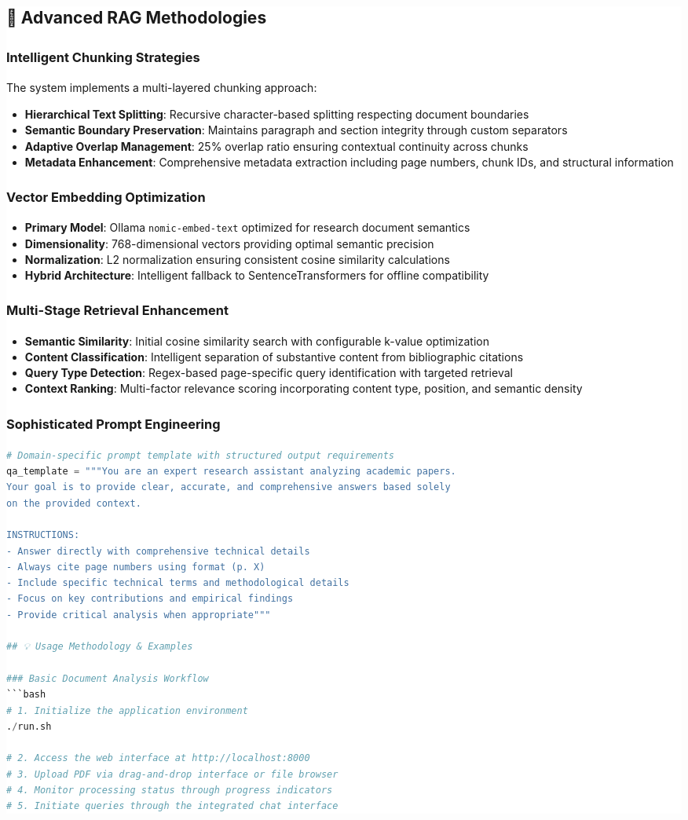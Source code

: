 ## 🔬 Advanced RAG Methodologies

### Intelligent Chunking Strategies
The system implements a multi-layered chunking approach:
- **Hierarchical Text Splitting**: Recursive character-based splitting respecting document boundaries
- **Semantic Boundary Preservation**: Maintains paragraph and section integrity through custom separators
- **Adaptive Overlap Management**: 25% overlap ratio ensuring contextual continuity across chunks
- **Metadata Enhancement**: Comprehensive metadata extraction including page numbers, chunk IDs, and structural information

### Vector Embedding Optimization
- **Primary Model**: Ollama `nomic-embed-text` optimized for research document semantics
- **Dimensionality**: 768-dimensional vectors providing optimal semantic precision
- **Normalization**: L2 normalization ensuring consistent cosine similarity calculations
- **Hybrid Architecture**: Intelligent fallback to SentenceTransformers for offline compatibility

### Multi-Stage Retrieval Enhancement
- **Semantic Similarity**: Initial cosine similarity search with configurable k-value optimization
- **Content Classification**: Intelligent separation of substantive content from bibliographic citations
- **Query Type Detection**: Regex-based page-specific query identification with targeted retrieval
- **Context Ranking**: Multi-factor relevance scoring incorporating content type, position, and semantic density

### Sophisticated Prompt Engineering
```python
# Domain-specific prompt template with structured output requirements
qa_template = """You are an expert research assistant analyzing academic papers.
Your goal is to provide clear, accurate, and comprehensive answers based solely 
on the provided context.

INSTRUCTIONS:
- Answer directly with comprehensive technical details
- Always cite page numbers using format (p. X)
- Include specific technical terms and methodological details
- Focus on key contributions and empirical findings
- Provide critical analysis when appropriate"""

## 💡 Usage Methodology & Examples

### Basic Document Analysis Workflow
```bash
# 1. Initialize the application environment
./run.sh

# 2. Access the web interface at http://localhost:8000
# 3. Upload PDF via drag-and-drop interface or file browser
# 4. Monitor processing status through progress indicators
# 5. Initiate queries through the integrated chat interface
```
